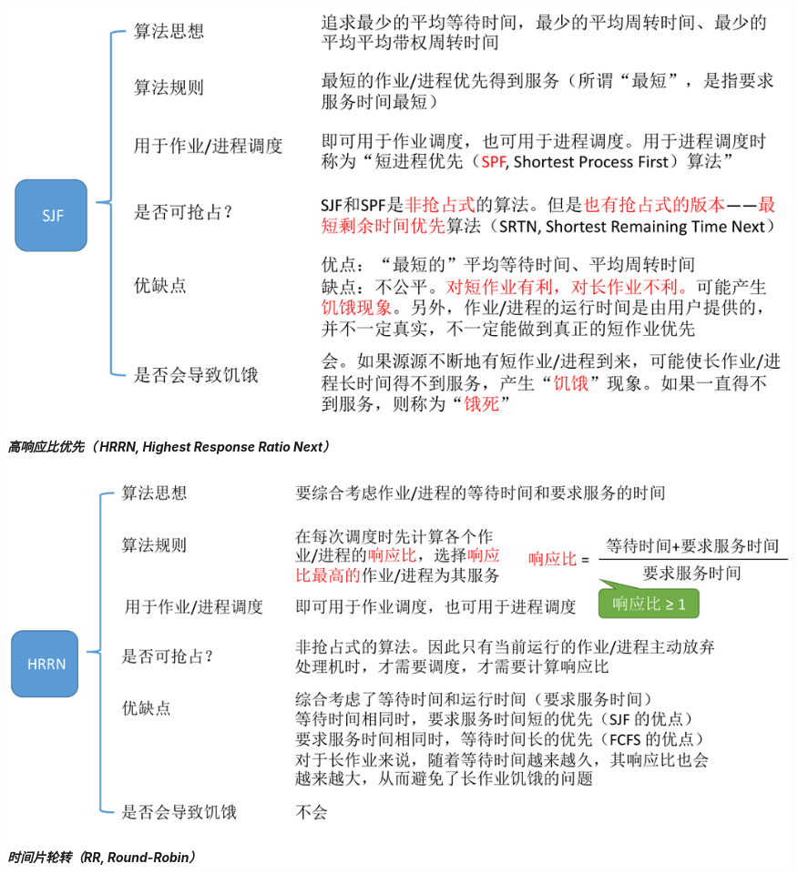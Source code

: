 ![调度算法-短作业优先](assets/调度算法-短作业优先.png)

##### 高响应比优先（ HRRN, Highest Response Ratio Next）

![调度算法-高响应比优先](assets/调度算法-高响应比优先.png)

##### 时间片轮转（RR, Round-Robin）
